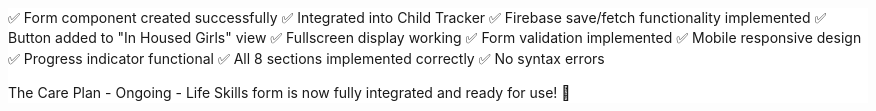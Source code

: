✅ Form component created successfully
✅ Integrated into Child Tracker
✅ Firebase save/fetch functionality implemented
✅ Button added to "In Housed Girls" view
✅ Fullscreen display working
✅ Form validation implemented
✅ Mobile responsive design
✅ Progress indicator functional
✅ All 8 sections implemented correctly
✅ No syntax errors

The Care Plan - Ongoing - Life Skills form is now fully integrated and ready for use! 🎉
